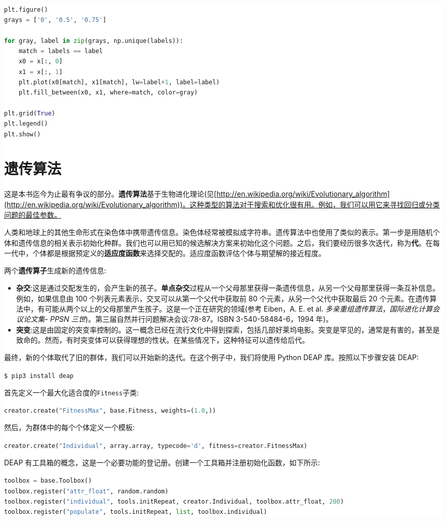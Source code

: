 ```py
plt.figure() 
grays = ['0', '0.5', '0.75'] 

for gray, label in zip(grays, np.unique(labels)): 
    match = labels == label 
    x0 = x[:, 0] 
    x1 = x[:, 1] 
    plt.plot(x0[match], x1[match], lw=label+1, label=label) 
    plt.fill_between(x0, x1, where=match, color=gray) 

plt.grid(True) 
plt.legend() 
plt.show() 

```

# 遗传算法

这是本书迄今为止最有争议的部分。**遗传算法**基于生物进化理论(见[http://en.wikipedia.org/wiki/Evolutionary_algorithm](http://en.wikipedia.org/wiki/Evolutionary_algorithm))。这种类型的算法对于搜索和优化很有用。例如，我们可以用它来寻找回归或分类问题的最佳参数。

人类和地球上的其他生命形式在染色体中携带遗传信息。染色体经常被模拟成字符串。遗传算法中也使用了类似的表示。第一步是用随机个体和遗传信息的相关表示初始化种群。我们也可以用已知的候选解决方案来初始化这个问题。之后，我们要经历很多次迭代，称为**代**。在每一代中，个体都是根据预定义的**适应度函数**来选择交配的。适应度函数评估个体与期望解的接近程度。

两个**遗传算子**生成新的遗传信息:

*   **杂交**:这是通过交配发生的，会产生新的孩子。**单点杂交**过程从一个父母那里获得一条遗传信息，从另一个父母那里获得一条互补信息。例如，如果信息由 100 个列表元素表示，交叉可以从第一个父代中获取前 80 个元素，从另一个父代中获取最后 20 个元素。在遗传算法中，有可能从两个以上的父母那里产生孩子。这是一个正在研究的领域(参考 Eiben，A. E. et al. *多亲重组遗传算法*，*国际进化计算会议论文集- PPSN 三世*)。第三届自然并行问题解决会议:78-87。ISBN 3-540-58484-6，1994 年)。
*   **突变**:这是由固定的突变率控制的。这一概念已经在流行文化中得到探索，包括几部好莱坞电影。突变是罕见的，通常是有害的，甚至是致命的。然而，有时突变体可以获得理想的性状。在某些情况下，这种特征可以遗传给后代。

最终，新的个体取代了旧的群体，我们可以开始新的迭代。在这个例子中，我们将使用 Python DEAP 库。按照以下步骤安装 DEAP:

```py
$ pip3 install deap

```

首先定义一个最大化适合度的`Fitness`子类:

```py
creator.create("FitnessMax", base.Fitness, weights=(1.0,)) 

```

然后，为群体中的每个个体定义一个模板:

```py
creator.create("Individual", array.array, typecode='d', fitness=creator.FitnessMax) 

```

DEAP 有工具箱的概念，这是一个必要功能的登记册。创建一个工具箱并注册初始化函数，如下所示:

```py
toolbox = base.Toolbox() 
toolbox.register("attr_float", random.random) 
toolbox.register("individual", tools.initRepeat, creator.Individual, toolbox.attr_float, 200) 
toolbox.register("populate", tools.initRepeat, list, toolbox.individual) 

```
